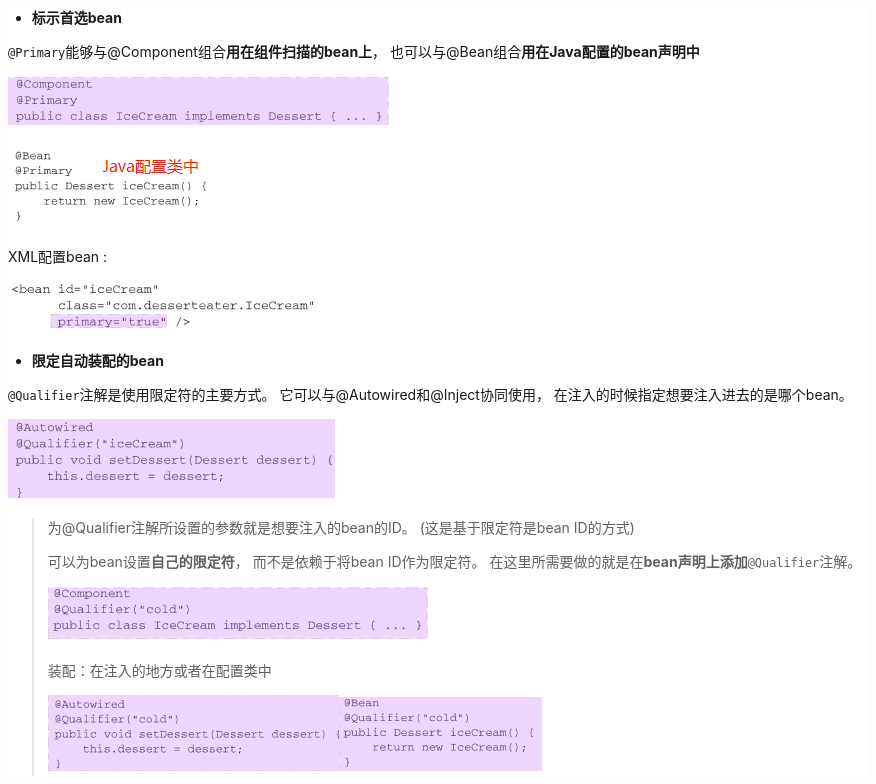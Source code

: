 - **标示首选bean**

`@Primary`能够与@Component组合**用在组件扫描的bean上**， 也可以与@Bean组合**用在Java配置的bean声明中**  

![image-20200430225149298](03高级装配.assets/image-20200430225149298.png)

![image-20200430225245826](03高级装配.assets/image-20200430225245826.png)

XML配置bean  :

![image-20200430225347483](03高级装配.assets/image-20200430225347483.png)

- **限定自动装配的bean**  

`@Qualifier`注解是使用限定符的主要方式。 它可以与@Autowired和@Inject协同使用， 在注入的时候指定想要注入进去的是哪个bean。  

![image-20200430225623182](03高级装配.assets/image-20200430225623182.png)

> 为@Qualifier注解所设置的参数就是想要注入的bean的ID。   (这是基于限定符是bean ID的方式)
>
> 可以为bean设置**自己的限定符**， 而不是依赖于将bean ID作为限定符。 在这里所需要做的就是在**bean声明上添加**`@Qualifier`注解。  
>
> ![image-20200430230007723](03高级装配.assets/image-20200430230007723.png)
>
> 装配：在注入的地方或者在配置类中
>
> ![image-20200430230057303](03高级装配.assets/image-20200430230057303.png)![image-20200430230125394](03高级装配.assets/image-20200430230125394.png)
